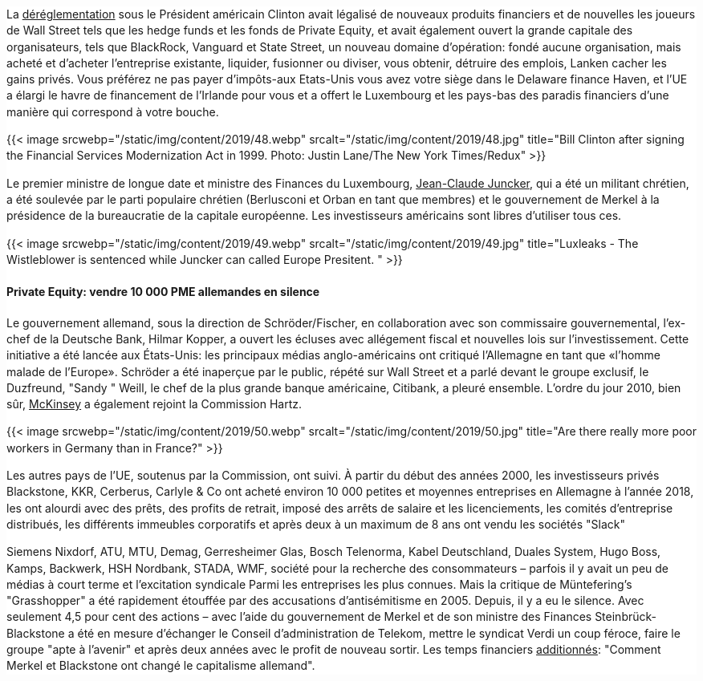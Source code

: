 La [déréglementation](http://content.time.com/time/specials/packages/article/0,28804,1877351_1877350_1877322,00.html "25 People to Blame for the Financial Crisis") sous le Président américain Clinton avait légalisé de nouveaux produits financiers et de nouvelles les joueurs de Wall Street tels que les hedge funds et les fonds de Private Equity, et avait également ouvert la grande capitale des organisateurs, tels que BlackRock, Vanguard et State Street, un nouveau domaine d’opération: fondé aucune organisation, mais acheté et d’acheter l’entreprise existante, liquider, fusionner ou diviser, vous obtenir, détruire des emplois, Lanken cacher les gains privés. Vous préférez ne pas payer d’impôts-aux Etats-Unis vous avez votre siège dans le Delaware finance Haven, et l’UE a élargi le havre de financement de l’Irlande pour vous et a offert le Luxembourg et les pays-bas des paradis financiers d’une manière qui correspond à votre bouche.

{{< image srcwebp="/static/img/content/2019/48.webp" srcalt="/static/img/content/2019/48.jpg" title="Bill Clinton after signing the Financial Services Modernization Act in 1999. Photo: Justin Lane/The New York Times/Redux" >}}

Le premier ministre de longue date et ministre des Finances du Luxembourg, [Jean-Claude Juncker](https://www.EurActiv.com/section/euro-finance/News/Luxembourg-Made-172-secret-Tax-deals-with-Companies-in-year-after-luxleaks/ "Luxembourg a fait 172 les transactions fiscales secrètes «avec des entreprises dans l’année après Luxfuites"), qui a été un militant chrétien, a été soulevée par le parti populaire chrétien (Berlusconi et Orban en tant que membres) et le gouvernement de Merkel à la présidence de la bureaucratie de la capitale européenne. Les investisseurs américains sont libres d’utiliser tous ces. 

{{< image srcwebp="/static/img/content/2019/49.webp" srcalt="/static/img/content/2019/49.jpg" title="Luxleaks - The Wistleblower is sentenced while Juncker can called Europe Presitent. " >}}

#### Private Equity: vendre 10 000 PME allemandes en silence

Le gouvernement allemand, sous la direction de Schröder/Fischer, en collaboration avec son commissaire gouvernemental, l’ex-chef de la Deutsche Bank, Hilmar Kopper, a ouvert les écluses avec allégement fiscal et nouvelles lois sur l’investissement. Cette initiative a été lancée aux États-Unis: les principaux médias anglo-américains ont critiqué l’Allemagne en tant que «l’homme malade de l’Europe». Schröder a été inaperçue par le public, répété sur Wall Street et a parlé devant le groupe exclusif, le Duzfreund,  "Sandy " Weill, le chef de la plus grande banque américaine, Citibank, a pleuré ensemble. L’ordre du jour 2010, bien sûr, [McKinsey](https://www.thenation.com/article/Germanys-Working-Poor/ "l’Allemagne de travail pauvres") a également rejoint la Commission Hartz.

{{< image srcwebp="/static/img/content/2019/50.webp" srcalt="/static/img/content/2019/50.jpg" title="Are there really more poor workers in Germany than in France?" >}}

Les autres pays de l’UE, soutenus par la Commission, ont suivi. À partir du début des années 2000, les investisseurs privés Blackstone, KKR, Cerberus, Carlyle & Co ont acheté environ 10 000 petites et moyennes entreprises en Allemagne à l’année 2018, les ont alourdi avec des prêts, des profits de retrait, imposé des arrêts de salaire et les licenciements, les comités d’entreprise distribués, les différents immeubles corporatifs et après deux à un maximum de 8 ans ont vendu les sociétés "Slack"

Siemens Nixdorf, ATU, MTU, Demag, Gerresheimer Glas, Bosch Telenorma, Kabel Deutschland, Duales System, Hugo Boss, Kamps, Backwerk, HSH Nordbank, STADA, WMF, société pour la recherche des consommateurs – parfois il y avait un peu de médias à court terme et l’excitation syndicale Parmi les entreprises les plus connues. Mais la critique de Müntefering’s "Grasshopper" a été rapidement étouffée par des accusations d’antisémitisme en 2005. Depuis, il y a eu le silence. Avec seulement 4,5 pour cent des actions – avec l’aide du gouvernement de Merkel et de son ministre des Finances Steinbrück-Blackstone a été en mesure d’échanger le Conseil d’administration de Telekom, mettre le syndicat Verdi un coup féroce, faire le groupe "apte à l’avenir" et après deux années avec le profit de nouveau sortir. Les temps financiers [additionnés](https://www.ft.com/content/ddd692f0-28cb-11dc-af78-000b5df10621 "Comment Merkel et Blackstone ont changé le capitalisme allemand"): "Comment Merkel et Blackstone ont changé le capitalisme allemand".
